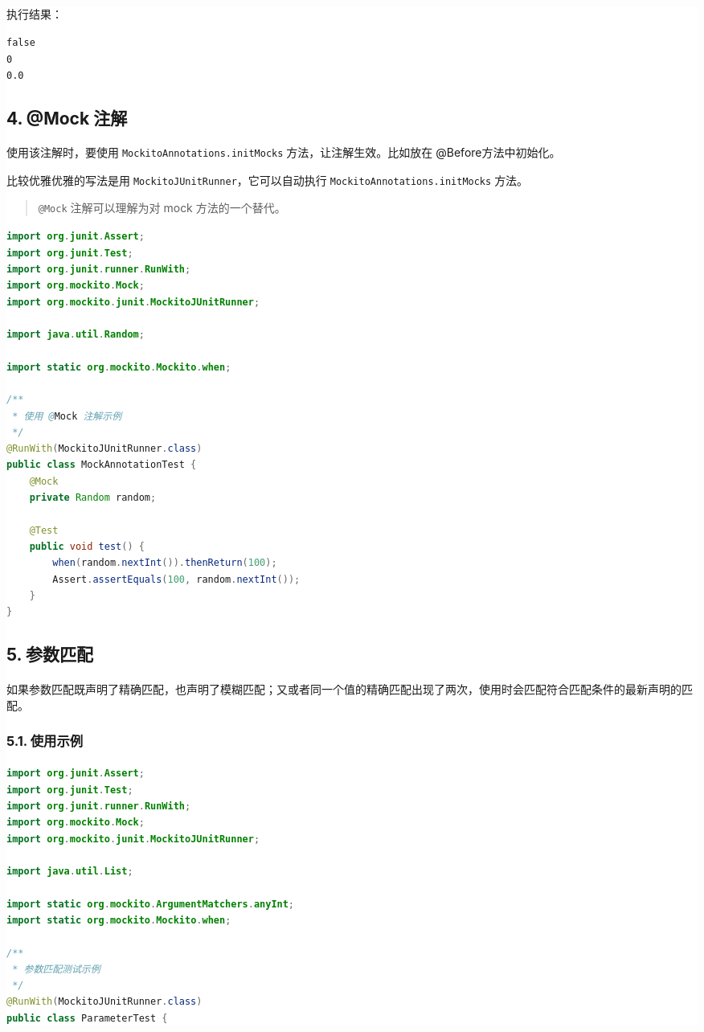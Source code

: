 执行结果：

```
false
0
0.0
```

## 4. @Mock 注解

使用该注解时，要使用 `MockitoAnnotations.initMocks` 方法，让注解生效。比如放在 @Before方法中初始化。

比较优雅优雅的写法是用 `MockitoJUnitRunner`，它可以自动执行 `MockitoAnnotations.initMocks` 方法。

> `@Mock` 注解可以理解为对 mock 方法的一个替代。

```java
import org.junit.Assert;
import org.junit.Test;
import org.junit.runner.RunWith;
import org.mockito.Mock;
import org.mockito.junit.MockitoJUnitRunner;

import java.util.Random;

import static org.mockito.Mockito.when;

/**
 * 使用 @Mock 注解示例
 */
@RunWith(MockitoJUnitRunner.class)
public class MockAnnotationTest {
    @Mock
    private Random random;

    @Test
    public void test() {
        when(random.nextInt()).thenReturn(100);
        Assert.assertEquals(100, random.nextInt());
    }
}
```

## 5. 参数匹配

如果参数匹配既声明了精确匹配，也声明了模糊匹配；又或者同一个值的精确匹配出现了两次，使用时会匹配符合匹配条件的最新声明的匹配。

### 5.1. 使用示例

```java
import org.junit.Assert;
import org.junit.Test;
import org.junit.runner.RunWith;
import org.mockito.Mock;
import org.mockito.junit.MockitoJUnitRunner;

import java.util.List;

import static org.mockito.ArgumentMatchers.anyInt;
import static org.mockito.Mockito.when;

/**
 * 参数匹配测试示例
 */
@RunWith(MockitoJUnitRunner.class)
public class ParameterTest {
```
